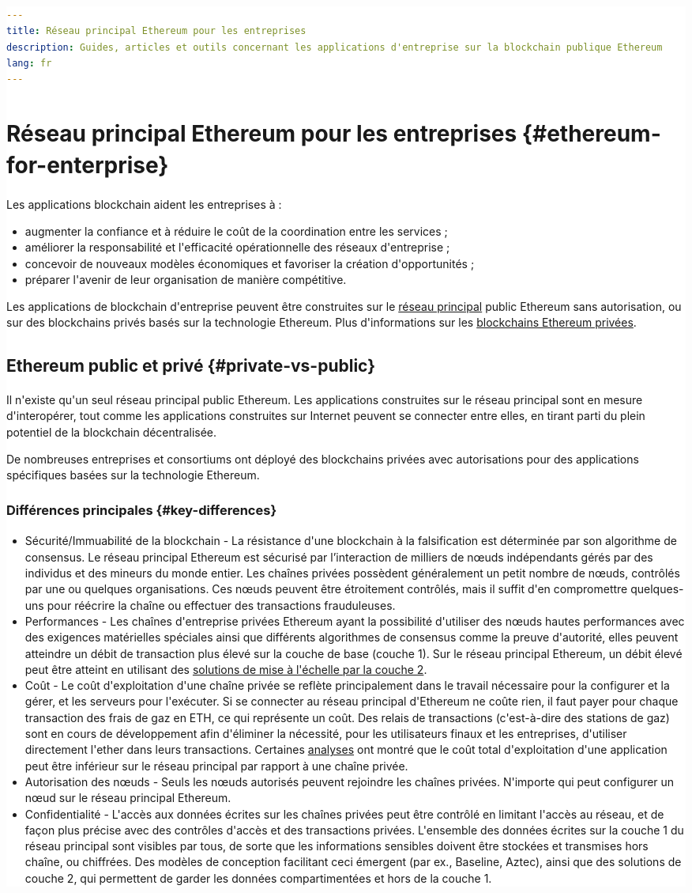 ```yaml
---
title: Réseau principal Ethereum pour les entreprises
description: Guides, articles et outils concernant les applications d'entreprise sur la blockchain publique Ethereum
lang: fr
---
```


# Réseau principal Ethereum pour les entreprises {#ethereum-for-enterprise}

Les applications blockchain aident les entreprises à :

- augmenter la confiance et à réduire le coût de la coordination entre les services ;
- améliorer la responsabilité et l'efficacité opérationnelle des réseaux d'entreprise ;
- concevoir de nouveaux modèles économiques et favoriser la création d'opportunités ;
- préparer l'avenir de leur organisation de manière compétitive.

Les applications de blockchain d'entreprise peuvent être construites sur le [réseau principal](/glossary/#mainnet) public Ethereum sans autorisation, ou sur des blockchains privés basés sur la technologie Ethereum. Plus d'informations sur les [blockchains Ethereum privées](/enterprise/private-ethereum/).

## Ethereum public et privé {#private-vs-public}

Il n'existe qu'un seul réseau principal public Ethereum. Les applications construites sur le réseau principal sont en mesure d'interopérer, tout comme les applications construites sur Internet peuvent se connecter entre elles, en tirant parti du plein potentiel de la blockchain décentralisée.

De nombreuses entreprises et consortiums ont déployé des blockchains privées avec autorisations pour des applications spécifiques basées sur la technologie Ethereum.

### Différences principales {#key-differences}

- Sécurité/Immuabilité de la blockchain - La résistance d'une blockchain à la falsification est déterminée par son algorithme de consensus. Le réseau principal Ethereum est sécurisé par l’interaction de milliers de nœuds indépendants gérés par des individus et des mineurs du monde entier. Les chaînes privées possèdent généralement un petit nombre de nœuds, contrôlés par une ou quelques organisations. Ces nœuds peuvent être étroitement contrôlés, mais il suffit d'en compromettre quelques-uns pour réécrire la chaîne ou effectuer des transactions frauduleuses.
- Performances - Les chaînes d'entreprise privées Ethereum ayant la possibilité d'utiliser des nœuds hautes performances avec des exigences matérielles spéciales ainsi que différents algorithmes de consensus comme la preuve d'autorité, elles peuvent atteindre un débit de transaction plus élevé sur la couche de base (couche 1). Sur le réseau principal Ethereum, un débit élevé peut être atteint en utilisant des [ solutions de mise à l'échelle par la couche 2](/developers/docs/scaling/#layer-2-scaling).
- Coût - Le coût d'exploitation d'une chaîne privée se reflète principalement dans le travail nécessaire pour la configurer et la gérer, et les serveurs pour l'exécuter. Si se connecter au réseau principal d'Ethereum ne coûte rien, il faut payer pour chaque transaction des frais de gaz en ETH, ce qui représente un coût. Des relais de transactions (c'est-à-dire des stations de gaz) sont en cours de développement afin d'éliminer la nécessité, pour les utilisateurs finaux et les entreprises, d'utiliser directement l'ether dans leurs transactions. Certaines [analyses](https://github.com/EYBlockchain/fundamental-cost-of-ownership/blob/master/EY%20Total%20Cost%20of%20Ownership%20for%20Blockchain%20Solutions.pdf) ont montré que le coût total d'exploitation d'une application peut être inférieur sur le réseau principal par rapport à une chaîne privée.
- Autorisation des nœuds - Seuls les nœuds autorisés peuvent rejoindre les chaînes privées. N'importe qui peut configurer un nœud sur le réseau principal Ethereum.
- Confidentialité - L'accès aux données écrites sur les chaînes privées peut être contrôlé en limitant l'accès au réseau, et de façon plus précise avec des contrôles d'accès et des transactions privées. L'ensemble des données écrites sur la couche 1 du réseau principal sont visibles par tous, de sorte que les informations sensibles doivent être stockées et transmises hors chaîne, ou chiffrées. Des modèles de conception facilitant ceci émergent (par ex., Baseline, Aztec), ainsi que des solutions de couche 2, qui permettent de garder les données compartimentées et hors de la couche 1.